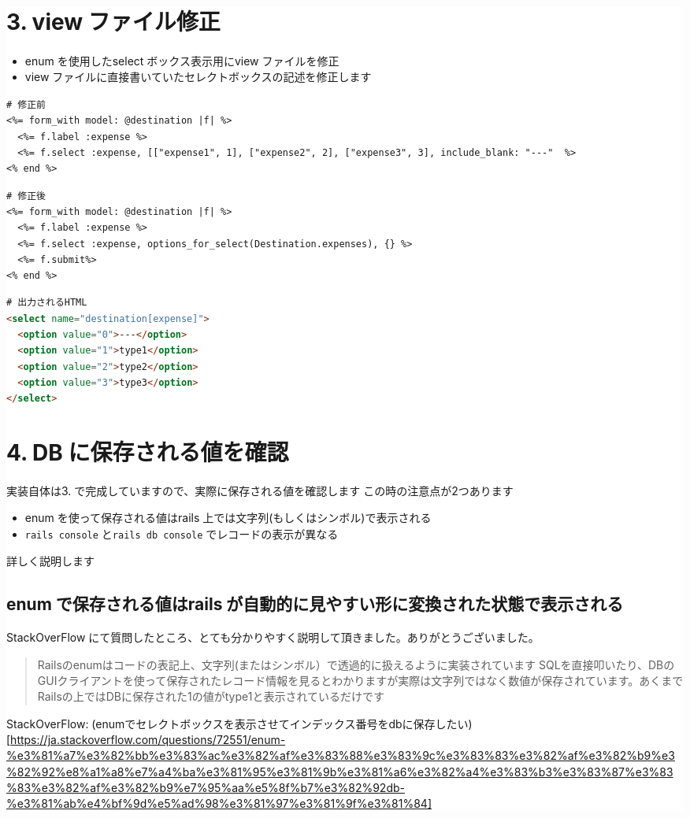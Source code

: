 # 3. view ファイル修正

* enum を使用したselect ボックス表示用にview ファイルを修正
* view ファイルに直接書いていたセレクトボックスの記述を修正します

```Ruby:view ファイル
# 修正前
<%= form_with model: @destination |f| %>
  <%= f.label :expense %>
  <%= f.select :expense, [["expense1", 1], ["expense2", 2], ["expense3", 3], include_blank: "---"  %>
<% end %>
```

```Ruby:view ファイル
# 修正後
<%= form_with model: @destination |f| %>
  <%= f.label :expense %>
  <%= f.select :expense, options_for_select(Destination.expenses), {} %>
  <%= f.submit%>
<% end %>
```

```HTML
# 出力されるHTML
<select name="destination[expense]">
  <option value="0">---</option>
  <option value="1">type1</option>
  <option value="2">type2</option>
  <option value="3">type3</option>
</select>
```

# 4. DB に保存される値を確認

実装自体は3. で完成していますので、実際に保存される値を確認します
この時の注意点が2つあります

* enum を使って保存される値はrails 上では文字列(もしくはシンボル)で表示される
* `rails console` と`rails db console` でレコードの表示が異なる

詳しく説明します

## enum で保存される値はrails が自動的に見やすい形に変換された状態で表示される

StackOverFlow にて質問したところ、とても分かりやすく説明して頂きました。ありがとうございました。

>Railsのenumはコードの表記上、文字列(またはシンボル）で透過的に扱えるように実装されています
>SQLを直接叩いたり、DBのGUIクライアントを使って保存されたレコード情報を見るとわかりますが実際は文字列ではなく数値が保存されています。あくまでRailsの上ではDBに保存された1の値がtype1と表示されているだけです

StackOverFlow: (enumでセレクトボックスを表示させてインデックス番号をdbに保存したい)[https://ja.stackoverflow.com/questions/72551/enum-%e3%81%a7%e3%82%bb%e3%83%ac%e3%82%af%e3%83%88%e3%83%9c%e3%83%83%e3%82%af%e3%82%b9%e3%82%92%e8%a1%a8%e7%a4%ba%e3%81%95%e3%81%9b%e3%81%a6%e3%82%a4%e3%83%b3%e3%83%87%e3%83%83%e3%82%af%e3%82%b9%e7%95%aa%e5%8f%b7%e3%82%92db-%e3%81%ab%e4%bf%9d%e5%ad%98%e3%81%97%e3%81%9f%e3%81%84]
